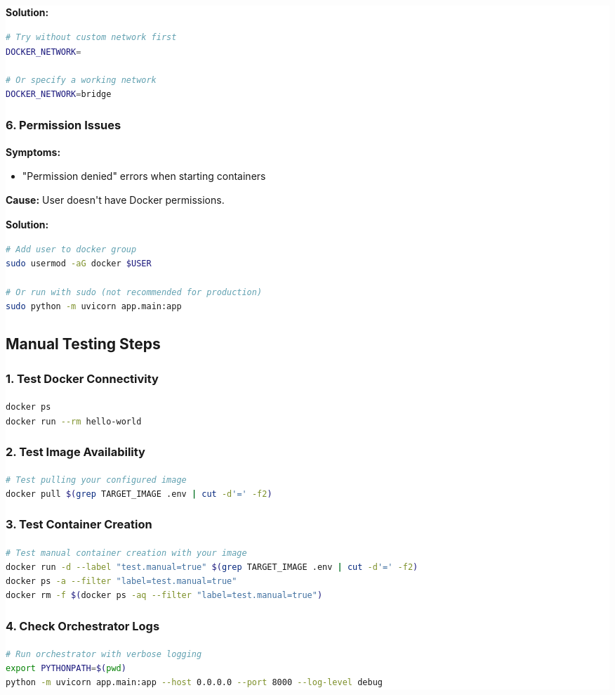 **Solution:**
```bash
# Try without custom network first
DOCKER_NETWORK=

# Or specify a working network
DOCKER_NETWORK=bridge
```

### 6. Permission Issues

**Symptoms:**
- "Permission denied" errors when starting containers

**Cause:** User doesn't have Docker permissions.

**Solution:**
```bash
# Add user to docker group
sudo usermod -aG docker $USER

# Or run with sudo (not recommended for production)
sudo python -m uvicorn app.main:app
```

## Manual Testing Steps

### 1. Test Docker Connectivity
```bash
docker ps
docker run --rm hello-world
```

### 2. Test Image Availability
```bash
# Test pulling your configured image
docker pull $(grep TARGET_IMAGE .env | cut -d'=' -f2)
```

### 3. Test Container Creation
```bash
# Test manual container creation with your image
docker run -d --label "test.manual=true" $(grep TARGET_IMAGE .env | cut -d'=' -f2)
docker ps -a --filter "label=test.manual=true"
docker rm -f $(docker ps -aq --filter "label=test.manual=true")
```

### 4. Check Orchestrator Logs
```bash
# Run orchestrator with verbose logging
export PYTHONPATH=$(pwd)
python -m uvicorn app.main:app --host 0.0.0.0 --port 8000 --log-level debug
```
